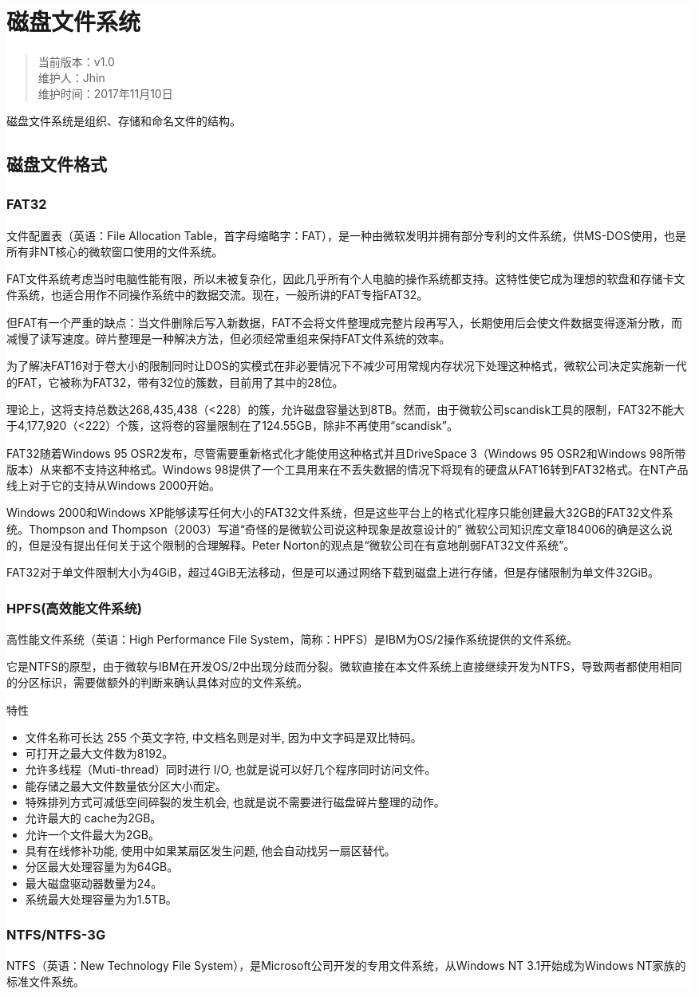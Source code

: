 # 磁盘文件系统
>当前版本：v1.0  
>维护人：Jhin  
>维护时间：2017年11月10日

磁盘文件系统是组织、存储和命名文件的结构。
## 磁盘文件格式
### FAT32

文件配置表（英语：File Allocation Table，首字母缩略字：FAT），是一种由微软发明并拥有部分专利的文件系统，供MS-DOS使用，也是所有非NT核心的微软窗口使用的文件系统。

FAT文件系统考虑当时电脑性能有限，所以未被复杂化，因此几乎所有个人电脑的操作系统都支持。这特性使它成为理想的软盘和存储卡文件系统，也适合用作不同操作系统中的数据交流。现在，一般所讲的FAT专指FAT32。

但FAT有一个严重的缺点：当文件删除后写入新数据，FAT不会将文件整理成完整片段再写入，长期使用后会使文件数据变得逐渐分散，而减慢了读写速度。碎片整理是一种解决方法，但必须经常重组来保持FAT文件系统的效率。

为了解决FAT16对于卷大小的限制同时让DOS的实模式在非必要情况下不减少可用常规内存状况下处理这种格式，微软公司决定实施新一代的FAT，它被称为FAT32，带有32位的簇数，目前用了其中的28位。

理论上，这将支持总数达268,435,438（<228）的簇，允许磁盘容量达到8TB。然而，由于微软公司scandisk工具的限制，FAT32不能大于4,177,920（<222）个簇，这将卷的容量限制在了124.55GB，除非不再使用“scandisk”。

FAT32随着Windows 95 OSR2发布，尽管需要重新格式化才能使用这种格式并且DriveSpace 3（Windows 95 OSR2和Windows 98所带版本）从来都不支持这种格式。Windows 98提供了一个工具用来在不丢失数据的情况下将现有的硬盘从FAT16转到FAT32格式。在NT产品线上对于它的支持从Windows 2000开始。

Windows 2000和Windows XP能够读写任何大小的FAT32文件系统，但是这些平台上的格式化程序只能创建最大32GB的FAT32文件系统。Thompson and Thompson（2003）写道“奇怪的是微软公司说这种现象是故意设计的” 微软公司知识库文章184006的确是这么说的，但是没有提出任何关于这个限制的合理解释。Peter Norton的观点是“微软公司在有意地削弱FAT32文件系统”。

FAT32对于单文件限制大小为4GiB，超过4GiB无法移动，但是可以通过网络下载到磁盘上进行存储，但是存储限制为单文件32GiB。
### HPFS(高效能文件系统)

高性能文件系统（英语：High Performance File System，简称：HPFS）是IBM为OS/2操作系统提供的文件系统。

它是NTFS的原型，由于微软与IBM在开发OS/2中出现分歧而分裂。微软直接在本文件系统上直接继续开发为NTFS，导致两者都使用相同的分区标识，需要做额外的判断来确认具体对应的文件系统。

特性
+ 文件名称可长达 255 个英文字符, 中文档名则是对半, 因为中文字码是双比特码。
+ 可打开之最大文件数为8192。
+ 允许多线程（Muti-thread）同时进行 I/O, 也就是说可以好几个程序同时访问文件。
+ 能存储之最大文件数量依分区大小而定。
+ 特殊排列方式可减低空间碎裂的发生机会, 也就是说不需要进行磁盘碎片整理的动作。
+ 允许最大的 cache为2GB。
+ 允许一个文件最大为2GB。
+ 具有在线修补功能, 使用中如果某扇区发生问题, 他会自动找另一扇区替代。
+ 分区最大处理容量为为64GB。
+ 最大磁盘驱动器数量为24。
+ 系统最大处理容量为为1.5TB。

### NTFS/NTFS-3G

NTFS（英语：New Technology File System），是Microsoft公司开发的专用文件系统，从Windows NT 3.1开始成为Windows NT家族的标准文件系统。
